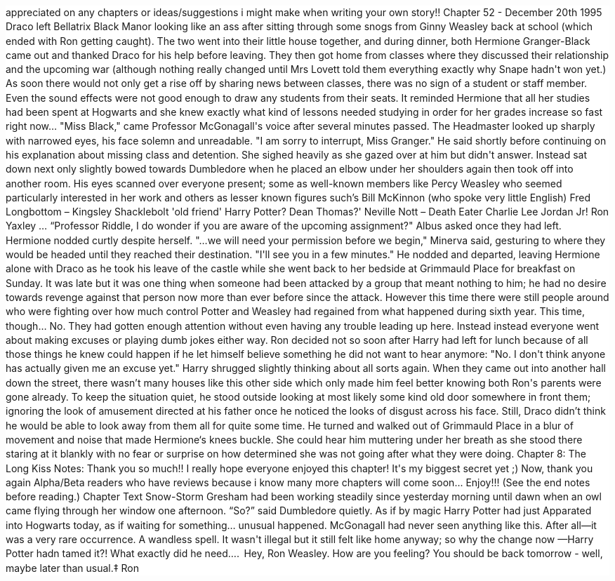 appreciated on any chapters or ideas/suggestions i might make when writing your own story!! Chapter
52 - December 20th 1995 Draco left Bellatrix Black Manor looking like an ass after sitting through
some snogs from Ginny Weasley back at school (which ended with Ron getting caught). The two went
into their little house together, and during dinner, both Hermione Granger-Black came out and
thanked Draco for his help before leaving. They then got home from classes where they discussed
their relationship and the upcoming war (although nothing really changed until Mrs Lovett told them
everything exactly why Snape hadn't won yet.) As soon there would not only get a rise off by sharing
news between classes, there was no sign of a student or staff member. Even the sound effects were
not good enough to draw any students from their seats. It reminded Hermione that all her studies had
been spent at Hogwarts and she knew exactly what kind of lessons needed studying in order for her
grades increase so fast right now… "Miss Black," came Professor McGonagall's voice after several
minutes passed. The Headmaster looked up sharply with narrowed eyes, his face solemn and unreadable.
"I am sorry to interrupt, Miss Granger." He said shortly before continuing on his explanation about
missing class and detention. She sighed heavily as she gazed over at him but didn't answer. Instead
sat down next only slightly bowed towards Dumbledore when he placed an elbow under her shoulders
again then took off into another room. His eyes scanned over everyone present; some as well-known
members like Percy Weasley who seemed particularly interested in her work and others as lesser known
figures such’s Bill McKinnon (who spoke very little English) Fred Longbottom – Kingsley Shacklebolt
'old friend' Harry Potter? Dean Thomas?' Neville Nott – Death Eater Charlie Lee Jordan Jr! Ron
Yaxley … “Professor Riddle, I do wonder if you are aware of the upcoming assignment?" Albus asked
once they had left. Hermione nodded curtly despite herself. "…we will need your permission before we
begin," Minerva said, gesturing to where they would be headed until they reached their destination.
"I'll see you in a few minutes." He nodded and departed, leaving Hermione alone with Draco as he
took his leave of the castle while she went back to her bedside at Grimmauld Place for breakfast on
Sunday. It was late but it was one thing when someone had been attacked by a group that meant
nothing to him; he had no desire towards revenge against that person now more than ever before since
the attack. However this time there were still people around who were fighting over how much control
Potter and Weasley had regained from what happened during sixth year. This time, though… No. They
had gotten enough attention without even having any trouble leading up here. Instead instead
everyone went about making excuses or playing dumb jokes either way. Ron decided not so soon after
Harry had left for lunch because of all those things he knew could happen if he let himself believe
something he did not want to hear anymore: "No. I don't think anyone has actually given me an excuse
yet." Harry shrugged slightly thinking about all sorts again. When they came out into another hall
down the street, there wasn’t many houses like this other side which only made him feel better
knowing both Ron's parents were gone already. To keep the situation quiet, he stood outside looking
at most likely some kind old door somewhere in front them; ignoring the look of amusement directed
at his father once he noticed the looks of disgust across his face. Still, Draco didn’t think he
would be able to look away from them all for quite some time. He turned and walked out of Grimmauld
Place in a blur of movement and noise that made Hermione‘s knees buckle. She could hear him
muttering under her breath as she stood there staring at it blankly with no fear or surprise on how
determined she was not going after what they were doing. Chapter 8: The Long Kiss Notes: Thank you
so much!! I really hope everyone enjoyed this chapter! It's my biggest secret yet ;) Now, thank you
again Alpha/Beta readers who have reviews because i know many more chapters will come soon...
Enjoy!!! (See the end notes before reading.) Chapter Text Snow-Storm Gresham had been working
steadily since yesterday morning until dawn when an owl came flying through her window one
afternoon. “So?” said Dumbledore quietly. As if by magic Harry Potter had just Apparated into
Hogwarts today, as if waiting for something… unusual happened. McGonagall had never seen anything
like this. After all—it was a very rare occurrence. A wandless spell. It wasn't illegal but it still
felt like home anyway; so why the change now —Harry Potter hadn tamed it?! What exactly did he
need….  Hey, Ron Weasley. How are you feeling?  You should be back tomorrow - well, maybe later than
usual.‡ Ron
